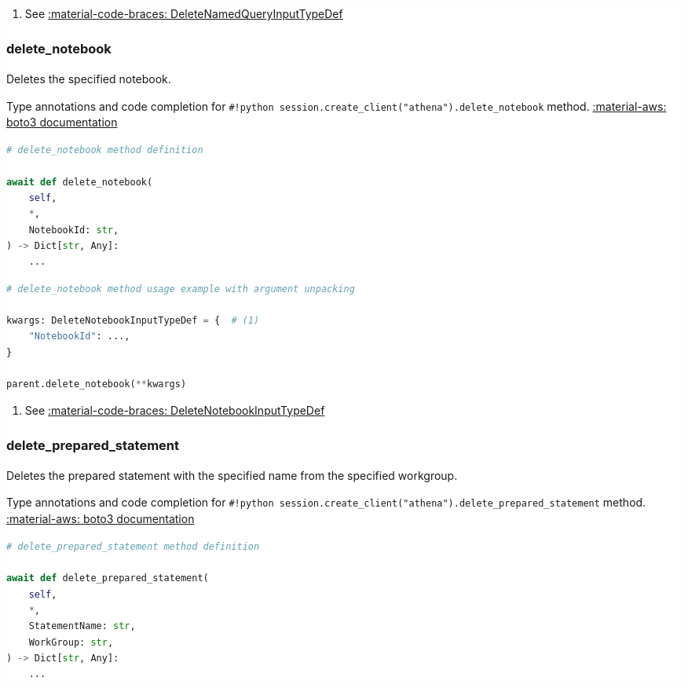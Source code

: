 1. See [:material-code-braces: DeleteNamedQueryInputTypeDef](./type_defs.md#deletenamedqueryinputtypedef)

### delete\_notebook

Deletes the specified notebook.

Type annotations and code completion for `#!python session.create_client("athena").delete_notebook` method.
[:material-aws: boto3 documentation](https://boto3.amazonaws.com/v1/documentation/api/latest/reference/services/athena/client/delete_notebook.html)

```python
# delete_notebook method definition

await def delete_notebook(
    self,
    *,
    NotebookId: str,
) -> Dict[str, Any]:
    ...
```

```python
# delete_notebook method usage example with argument unpacking

kwargs: DeleteNotebookInputTypeDef = {  # (1)
    "NotebookId": ...,
}

parent.delete_notebook(**kwargs)
```

1. See [:material-code-braces: DeleteNotebookInputTypeDef](./type_defs.md#deletenotebookinputtypedef)

### delete\_prepared\_statement

Deletes the prepared statement with the specified name from the specified
workgroup.

Type annotations and code completion for `#!python session.create_client("athena").delete_prepared_statement` method.
[:material-aws: boto3 documentation](https://boto3.amazonaws.com/v1/documentation/api/latest/reference/services/athena/client/delete_prepared_statement.html)

```python
# delete_prepared_statement method definition

await def delete_prepared_statement(
    self,
    *,
    StatementName: str,
    WorkGroup: str,
) -> Dict[str, Any]:
    ...
```
